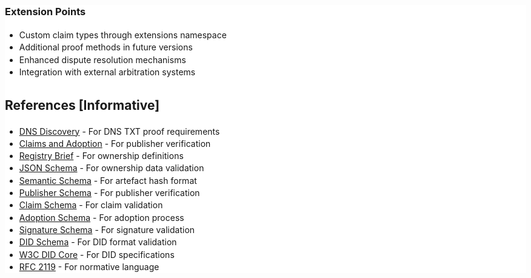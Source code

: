 ### Extension Points
- Custom claim types through extensions namespace
- Additional proof methods in future versions
- Enhanced dispute resolution mechanisms
- Integration with external arbitration systems

## References [Informative]
- [DNS Discovery](dns.md) - For DNS TXT proof requirements
- [Claims and Adoption](claims-and-adoption.md) - For publisher verification
- [Registry Brief](../../design/registry/brief.md) - For ownership definitions
- [JSON Schema](../../schemas/ownership.json) - For ownership data validation
- [Semantic Schema](../../schemas/semantic.json) - For artefact hash format
- [Publisher Schema](../../schemas/publisher.json) - For publisher verification
- [Claim Schema](../../schemas/claim.json) - For claim validation
- [Adoption Schema](../../schemas/adoption.json) - For adoption process
- [Signature Schema](../../schemas/common/signature.json) - For signature validation
- [DID Schema](../../schemas/common/did.json) - For DID format validation
- [W3C DID Core](https://www.w3.org/TR/did-core/) - For DID specifications
- [RFC 2119](https://tools.ietf.org/html/rfc2119) - For normative language